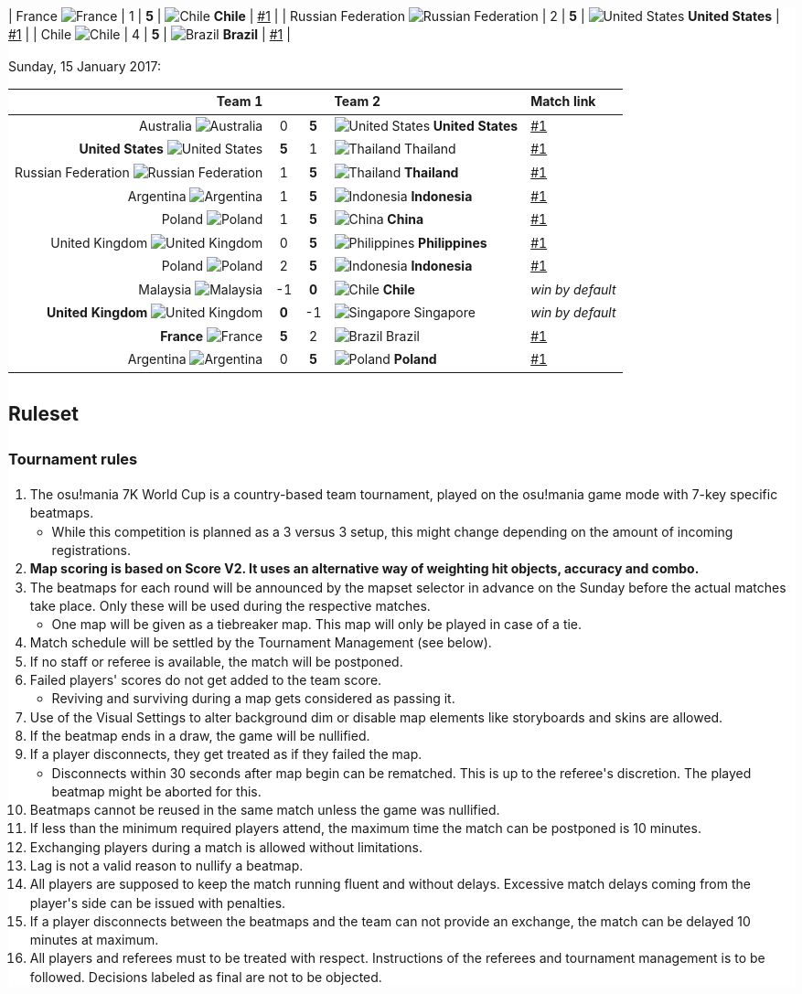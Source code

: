 | France ![][flag_FR] | 1 | **5** | ![][flag_CL] **Chile** | [#1](https://osu.ppy.sh/community/matches/30348053) |
| Russian Federation ![][flag_RU] | 2 | **5** | ![][flag_US] **United States** | [#1](https://osu.ppy.sh/community/matches/30348061) |
| Chile ![][flag_CL] | 4 | **5** | ![][flag_BR] **Brazil** | [#1](https://osu.ppy.sh/community/matches/30350044) |

Sunday, 15 January 2017:

| Team 1 |  |  | Team 2 | Match link |
| --: | :-: | :-: | :-- | :-- |
| Australia ![][flag_AU] | 0 | **5** | ![][flag_US] **United States** | [#1](https://osu.ppy.sh/community/matches/30362455) |
| **United States** ![][flag_US] | **5** | 1 | ![][flag_TH] Thailand | [#1](https://osu.ppy.sh/community/matches/30363554) |
| Russian Federation ![][flag_RU] | 1 | **5** | ![][flag_TH] **Thailand** | [#1](https://osu.ppy.sh/community/matches/30373030) |
| Argentina ![][flag_AR] | 1 | **5** | ![][flag_ID] **Indonesia** | [#1](https://osu.ppy.sh/community/matches/30373052) |
| Poland ![][flag_PL] | 1 | **5** | ![][flag_CN] **China** | [#1](https://osu.ppy.sh/community/matches/30373084) |
| United Kingdom ![][flag_GB] | 0 | **5** | ![][flag_PH] **Philippines** | [#1](https://osu.ppy.sh/community/matches/30373170) |
| Poland ![][flag_PL] | 2 | **5** | ![][flag_ID] **Indonesia** | [#1](https://osu.ppy.sh/community/matches/30374278) |
| Malaysia ![][flag_MY] | -1 | **0** | ![][flag_CL] **Chile** | *win by default* |
| **United Kingdom** ![][flag_GB] | **0** | -1 | ![][flag_SG] Singapore | *win by default* |
| **France** ![][flag_FR] | **5** | 2 | ![][flag_BR] Brazil | [#1](https://osu.ppy.sh/community/matches/30375970) |
| Argentina ![][flag_AR] | 0 | **5** | ![][flag_PL] **Poland** | [#1](https://osu.ppy.sh/community/matches/30375979) |

## Ruleset

### Tournament rules

1. The osu!mania 7K World Cup is a country-based team tournament, played on the osu!mania game mode with 7-key specific beatmaps.
   - While this competition is planned as a 3 versus 3 setup, this might change depending on the amount of incoming registrations.
2. **Map scoring is based on Score V2. It uses an alternative way of weighting hit objects, accuracy and combo.**
3. The beatmaps for each round will be announced by the mapset selector in advance on the Sunday before the actual matches take place. Only these will be used during the respective matches.
   - One map will be given as a tiebreaker map. This map will only be played in case of a tie.
4. Match schedule will be settled by the Tournament Management (see below).
5. If no staff or referee is available, the match will be postponed.
6. Failed players' scores do not get added to the team score.
   - Reviving and surviving during a map gets considered as passing it.
7. Use of the Visual Settings to alter background dim or disable map elements like storyboards and skins are allowed.
8. If the beatmap ends in a draw, the game will be nullified.
9. If a player disconnects, they get treated as if they failed the map.
   - Disconnects within 30 seconds after map begin can be rematched. This is up to the referee's discretion. The played beatmap might be aborted for this.
10. Beatmaps cannot be reused in the same match unless the game was nullified.
11. If less than the minimum required players attend, the maximum time the match can be postponed is 10 minutes.
12. Exchanging players during a match is allowed without limitations.
13. Lag is not a valid reason to nullify a beatmap.
14. All players are supposed to keep the match running fluent and without delays. Excessive match delays coming from the player's side can be issued with penalties.
15. If a player disconnects between the beatmaps and the team can not provide an exchange, the match can be delayed 10 minutes at maximum.
16. All players and referees must to be treated with respect. Instructions of the referees and tournament management is to be followed. Decisions labeled as final are not to be objected.

[flag_AR]: /wiki/shared/flag/AR.gif "Argentina"
[flag_AU]: /wiki/shared/flag/AU.gif "Australia"
[flag_BR]: /wiki/shared/flag/BR.gif "Brazil"
[flag_CL]: /wiki/shared/flag/CL.gif "Chile"
[flag_CN]: /wiki/shared/flag/CN.gif "China"
[flag_DE]: /wiki/shared/flag/DE.gif "Germany"
[flag_ES]: /wiki/shared/flag/ES.gif "Spain"
[flag_FR]: /wiki/shared/flag/FR.gif "France"
[flag_GB]: /wiki/shared/flag/GB.gif "United Kingdom"
[flag_ID]: /wiki/shared/flag/ID.gif "Indonesia"
[flag_KR]: /wiki/shared/flag/KR.gif "South Korea"
[flag_MY]: /wiki/shared/flag/MY.gif "Malaysia"
[flag_NZ]: /wiki/shared/flag/NZ.gif "New Zealand"
[flag_PH]: /wiki/shared/flag/PH.gif "Philippines"
[flag_PL]: /wiki/shared/flag/PL.gif "Poland"
[flag_RU]: /wiki/shared/flag/RU.gif "Russian Federation"
[flag_SG]: /wiki/shared/flag/SG.gif "Singapore"
[flag_TH]: /wiki/shared/flag/TH.gif "Thailand"
[flag_US]: /wiki/shared/flag/US.gif "United States"